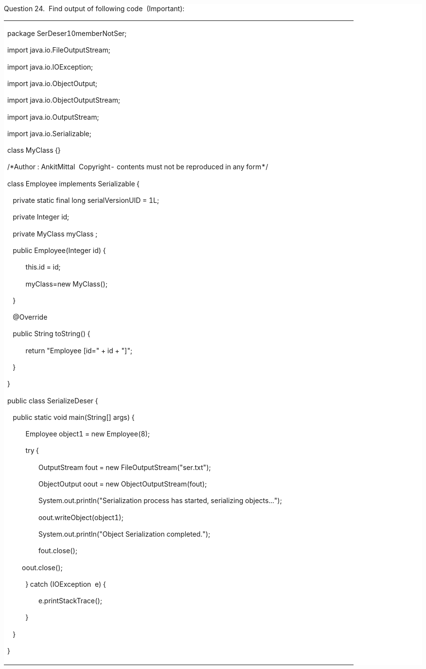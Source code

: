 Question 24.  Find output of following code  (Important):

<table><colgroup><col width="719"></colgroup><tbody><tr><td><p><span>package</span><span> SerDeser10memberNotSer;</span></p><p><span>import</span><span> java.io.FileOutputStream;</span></p><p><span>import</span><span> java.io.IOException;</span></p><p><span>import</span><span> java.io.ObjectOutput;</span></p><p><span>import</span><span> java.io.ObjectOutputStream;</span></p><p><span>import</span><span> java.io.OutputStream;</span></p><p><span>import</span><span> java.io.Serializable;</span></p><p><span>class</span><span> MyClass {}</span></p><p><span>/*Author : AnkitMittal &nbsp;Copyright- contents must not be reproduced in any form*/</span></p><p><span>class</span><span> Employee </span><span>implements</span><span> Serializable {</span></p><p><span>&nbsp;&nbsp;</span><span><span> </span></span><span>private</span><span> </span><span>static</span><span> </span><span>final</span><span> </span><span>long</span><span> </span><span>serialVersionUID</span><span> = 1L;</span></p><p><span>&nbsp;&nbsp;</span><span><span> </span></span><span>private</span><span> Integer </span><span>id</span><span>;</span></p><p><span>&nbsp;&nbsp;</span><span><span> </span></span><span>private</span><span> MyClass </span><span>myClass</span><span> ;</span></p><p><span>&nbsp;&nbsp;</span><span><span> </span></span><span>public</span><span> Employee(Integer id) {</span></p><p><span>&nbsp;&nbsp;&nbsp;&nbsp;&nbsp;&nbsp;&nbsp;&nbsp;&nbsp;</span><span><span> </span></span><span>this</span><span>.</span><span>id</span><span> = id;</span></p><p><span>&nbsp;&nbsp;&nbsp;&nbsp;&nbsp;&nbsp;&nbsp;&nbsp;&nbsp;</span><span><span> </span></span><span>myClass</span><span>=</span><span>new</span><span> MyClass();</span></p><p><span>&nbsp;&nbsp;</span><span><span> </span></span><span>}</span></p><p><span>&nbsp;&nbsp;</span><span><span> </span></span><span>@Override</span></p><p><span>&nbsp;&nbsp;</span><span><span> </span></span><span>public</span><span> String toString() {</span></p><p><span>&nbsp;&nbsp;&nbsp;&nbsp;&nbsp;&nbsp;&nbsp;&nbsp;&nbsp;</span><span><span> </span></span><span>return</span><span> </span><span>"Employee [id="</span><span> + </span><span>id</span><span> + </span><span>"]"</span><span>;</span></p><p><span>&nbsp;&nbsp;</span><span><span> </span></span><span>}</span></p><p><span>}</span></p><p><span>public</span><span> </span><span>class</span><span> SerializeDeser {</span></p><p><span>&nbsp;&nbsp;</span><span><span> </span></span><span>public</span><span> </span><span>static</span><span> </span><span>void</span><span> main(String[] args) {</span></p><p><span>&nbsp;&nbsp;&nbsp;&nbsp;&nbsp;&nbsp;&nbsp;&nbsp;&nbsp;</span><span><span> </span></span><span>Employee object1 = </span><span>new</span><span> Employee(8);</span></p><p><span>&nbsp;&nbsp;&nbsp;&nbsp;&nbsp;&nbsp;&nbsp;&nbsp;&nbsp;</span><span><span> </span></span><span>try</span><span> {</span></p><p><span>&nbsp;&nbsp;&nbsp;&nbsp;&nbsp;&nbsp;&nbsp;&nbsp;&nbsp;&nbsp;&nbsp;&nbsp;&nbsp;&nbsp;&nbsp;&nbsp;</span><span><span> </span></span><span>OutputStream fout = </span><span>new</span><span> FileOutputStream(</span><span>"ser.txt"</span><span>);</span></p><p><span>&nbsp;&nbsp;&nbsp;&nbsp;&nbsp;&nbsp;&nbsp;&nbsp;&nbsp;&nbsp;&nbsp;&nbsp;&nbsp;&nbsp;&nbsp;&nbsp;</span><span><span> </span></span><span>ObjectOutput oout = </span><span>new</span><span> ObjectOutputStream(fout);</span></p><p><span>&nbsp;&nbsp;&nbsp;&nbsp;&nbsp;&nbsp;&nbsp;&nbsp;&nbsp;&nbsp;&nbsp;&nbsp;&nbsp;&nbsp;&nbsp;&nbsp;</span><span><span> </span></span><span>System.</span><span>out</span><span>.println(</span><span>"Serialization process has started, serializing objects..."</span><span>);</span></p><p><span>&nbsp;&nbsp;&nbsp;&nbsp;&nbsp;&nbsp;&nbsp;&nbsp;&nbsp;&nbsp;&nbsp;&nbsp;&nbsp;&nbsp;&nbsp;&nbsp;</span><span><span> </span></span><span>oout.writeObject(object1);</span></p><p><span>&nbsp;&nbsp;&nbsp;&nbsp;&nbsp;&nbsp;&nbsp;&nbsp;&nbsp;&nbsp;&nbsp;&nbsp;&nbsp;&nbsp;&nbsp;&nbsp;</span><span><span> </span></span><span>System.</span><span>out</span><span>.println(</span><span>"Object Serialization completed."</span><span>);</span></p><p><span>&nbsp;&nbsp;&nbsp;&nbsp;&nbsp;&nbsp;&nbsp;&nbsp;&nbsp;&nbsp;&nbsp;&nbsp;&nbsp;&nbsp;&nbsp;&nbsp;</span><span><span> </span></span><span>fout.close();</span></p><p><span>&nbsp;&nbsp;&nbsp;&nbsp;&nbsp;&nbsp;&nbsp;</span><span><span> </span></span><span>oout.close();</span></p><p><span>&nbsp;&nbsp;&nbsp;&nbsp;&nbsp;&nbsp;&nbsp;&nbsp;&nbsp;</span><span><span> </span></span><span>} </span><span>catch</span><span> (IOException &nbsp;e) {</span></p><p><span>&nbsp;&nbsp;&nbsp;&nbsp;&nbsp;&nbsp;&nbsp;&nbsp;&nbsp;&nbsp;&nbsp;&nbsp;&nbsp;&nbsp;&nbsp;&nbsp;</span><span><span> </span></span><span>e.printStackTrace();</span></p><p><span>&nbsp;&nbsp;&nbsp;&nbsp;&nbsp;&nbsp;&nbsp;&nbsp;&nbsp;</span><span><span> </span></span><span>}</span></p><p><span>&nbsp;&nbsp;</span><span><span> </span></span><span>}</span></p><p><span>}</span></p></td></tr></tbody></table>
